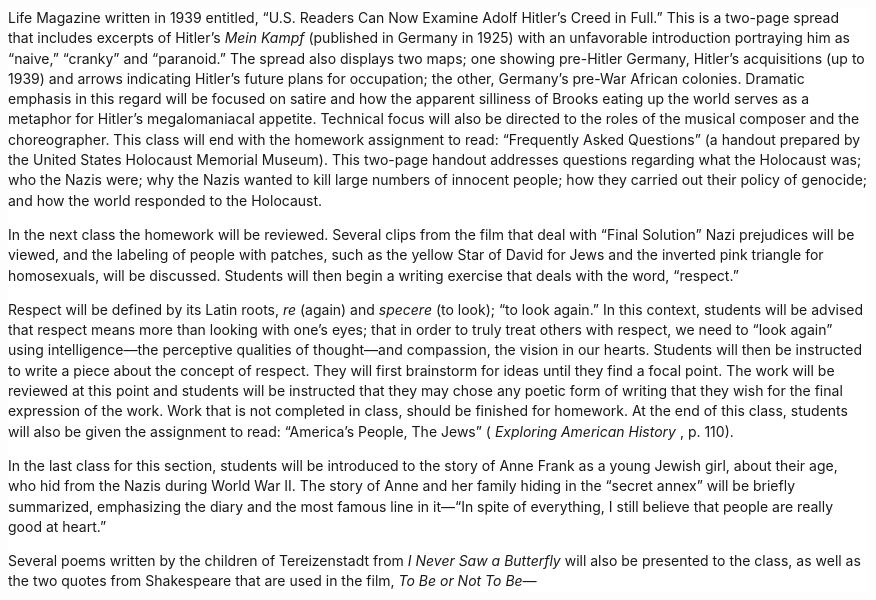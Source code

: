 Life Magazine
</i>
written in 1939 entitled, “U.S. Readers Can Now Examine Adolf Hitler’s Creed in Full.” This is a two-page spread that includes excerpts of Hitler’s
<i>
Mein Kampf
</i>
(published in Germany in 1925) with an unfavorable introduction portraying him as “naive,” “cranky” and “paranoid.” The spread also displays two maps; one showing pre-Hitler Germany, Hitler’s acquisitions (up to 1939) and arrows indicating Hitler’s future plans for occupation; the other, Germany’s pre-War African colonies. Dramatic emphasis in this regard will be focused on satire and how the apparent silliness of Brooks eating up the world serves as a metaphor for Hitler’s megalomaniacal appetite. Technical focus will also be directed to the roles of the musical composer and the choreographer. This class will end with the homework assignment to read: “Frequently Asked Questions” (a handout prepared by the United States Holocaust Memorial Museum). This two-page handout addresses questions regarding what the Holocaust was; who the Nazis were; why the Nazis wanted to kill large numbers of innocent people; how they carried out their policy of genocide; and how the world responded to the Holocaust.
</p>
<p>
In the next class the homework will be reviewed. Several clips from the film that deal with “Final Solution” Nazi prejudices will be viewed, and the labeling of people with patches, such as the yellow Star of David for Jews and the inverted pink triangle for homosexuals, will be discussed. Students will then begin a writing exercise that deals with the word, “respect.”
</p>
<p>
Respect will be defined by its Latin roots,
<i>
re
</i>
(again) and
<i>
specere
</i>
(to look); “to look again.” In this context, students will be advised that respect means more than looking with one’s eyes; that in order to truly treat others with respect, we need to “look again” using intelligence—the perceptive qualities of thought—and compassion, the vision in our hearts. Students will then be instructed to write a piece about the concept of respect. They will first brainstorm for ideas until they find a focal point. The work will be reviewed at this point and students will be instructed that they may chose any poetic form of writing that they wish for the final expression of the work. Work that is not completed in class, should be finished for homework. At the end of this class, students will also be given the assignment to read: “America’s People, The Jews” (
<i>
Exploring American History
</i>
, p. 110).
</p>
<p>
In the last class for this section, students will be introduced to the story of Anne Frank as a young Jewish girl, about their age, who hid from the Nazis during World War II. The story of Anne and her family hiding in the “secret annex” will be briefly summarized, emphasizing the diary and the most famous line in it—“In spite of everything, I still believe that people are really good at heart.”
</p>
<p>
Several poems written by the children of Tereizenstadt from
<i>
I Never Saw a Butterfly
</i>
will also be presented to the class, as well as the two quotes from Shakespeare that are used in the film,
<i>
To Be or Not To Be—
</i>